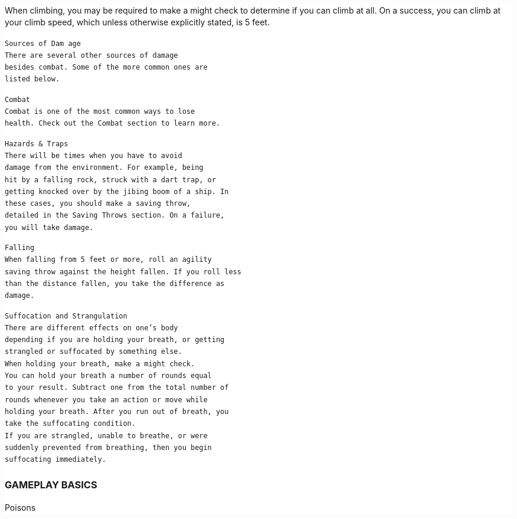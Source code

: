 When climbing, you may be required to make a
might check to determine if you can climb at all. On
a success, you can climb at your climb speed, which
unless otherwise explicitly stated, is 5 feet.

```
Sources of Dam age
There are several other sources of damage
besides combat. Some of the more common ones are
listed below.
```

```
Combat
Combat is one of the most common ways to lose
health. Check out the Combat section to learn more.
```

```
Hazards & Traps
There will be times when you have to avoid
damage from the environment. For example, being
hit by a falling rock, struck with a dart trap, or
getting knocked over by the jibing boom of a ship. In
these cases, you should make a saving throw,
detailed in the Saving Throws section. On a failure,
you will take damage.
```

```
Falling
When falling from 5 feet or more, roll an agility
saving throw against the height fallen. If you roll less
than the distance fallen, you take the difference as
damage.
```

```
Suffocation and Strangulation
There are different effects on one’s body
depending if you are holding your breath, or getting
strangled or suffocated by something else.
When holding your breath, make a might check.
You can hold your breath a number of rounds equal
to your result. Subtract one from the total number of
rounds whenever you take an action or move while
holding your breath. After you run out of breath, you
take the suffocating condition.
If you are strangled, unable to breathe, or were
suddenly prevented from breathing, then you begin
suffocating immediately.
```

### GAMEPLAY BASICS

Poisons
